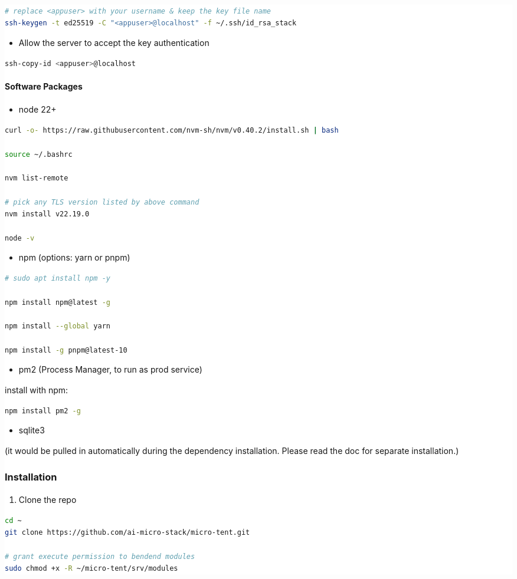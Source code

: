 ```sh
# replace <appuser> with your username & keep the key file name
ssh-keygen -t ed25519 -C "<appuser>@localhost" -f ~/.ssh/id_rsa_stack
```

- Allow the server to accept the key authentication

```sh
ssh-copy-id <appuser>@localhost
```

#### Software Packages

- node 22+

```sh
curl -o- https://raw.githubusercontent.com/nvm-sh/nvm/v0.40.2/install.sh | bash

source ~/.bashrc

nvm list-remote

# pick any TLS version listed by above command
nvm install v22.19.0

node -v
```

- npm (options: yarn or pnpm)

```sh
# sudo apt install npm -y

npm install npm@latest -g

npm install --global yarn

npm install -g pnpm@latest-10
```

- pm2 (Process Manager, to run as prod service)

install with npm:

```sh
npm install pm2 -g
```



- sqlite3

(it would be pulled in automatically during the dependency installation. Please read the doc for separate installation.)

### Installation

1. Clone the repo

```sh
cd ~
git clone https://github.com/ai-micro-stack/micro-tent.git

# grant execute permission to bendend modules
sudo chmod +x -R ~/micro-tent/srv/modules
```
